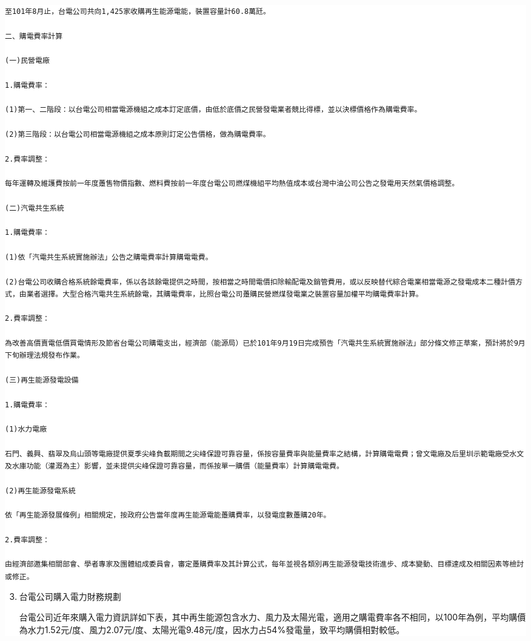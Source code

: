     至101年8月止，台電公司共向1,425家收購再生能源電能，裝置容量計60.8萬瓩。

    二、購電費率計算

    (一)民營電廠

    1.購電費率：

    (1)第一、二階段：以台電公司相當電源機組之成本訂定底價，由低於底價之民營發電業者競比得標，並以決標價格作為購電費率。

    (2)第三階段：以台電公司相當電源機組之成本原則訂定公告價格，做為購電費率。

    2.費率調整：

    每年運轉及維護費按前一年度躉售物價指數、燃料費按前一年度台電公司燃煤機組平均熱值成本或台灣中油公司公告之發電用天然氣價格調整。

    (二)汽電共生系統

    1.購電費率：

    (1)依「汽電共生系統實施辦法」公告之購電費率計算購電電費。

    (2)台電公司收購合格系統餘電費率，係以各該餘電提供之時間，按相當之時間電價扣除輸配電及銷管費用，或以反映替代綜合電業相當電源之發電成本二種計價方式，由業者選擇。大型合格汽電共生系統餘電，其購電費率，比照台電公司躉購民營燃煤發電業之裝置容量加權平均購電費率計算。

    2.費率調整：

    為改善高價賣電低價買電情形及節省台電公司購電支出，經濟部（能源局）已於101年9月19日完成預告「汽電共生系統實施辦法」部分條文修正草案，預計將於9月下旬辦理法規發布作業。

    (三)再生能源發電設備

    1.購電費率：

    (1)水力電廠

    石門、義興、翡翠及烏山頭等電廠提供夏季尖峰負載期間之尖峰保證可靠容量，係按容量費率與能量費率之結構，計算購電電費；曾文電廠及后里圳示範電廠受水文及水庫功能（灌溉為主）影響，並未提供尖峰保證可靠容量，而係按單一購價（能量費率）計算購電電費。

    (2)再生能源發電系統

    依「再生能源發展條例」相關規定，按政府公告當年度再生能源電能躉購費率，以發電度數躉購20年。

    2.費率調整：

    由經濟部邀集相關部會、學者專家及團體組成委員會，審定躉購費率及其計算公式，每年並視各類別再生能源發電技術進步、成本變動、目標達成及相關因素等檢討或修正。

3. 台電公司購入電力財務規劃

    台電公司近年來購入電力資訊詳如下表，其中再生能源包含水力、風力及太陽光電，適用之購電費率各不相同，以100年為例，平均購價為水力1.52元/度、風力2.07元/度、太陽光電9.48元/度，因水力占54%發電量，致平均購價相對較低。

